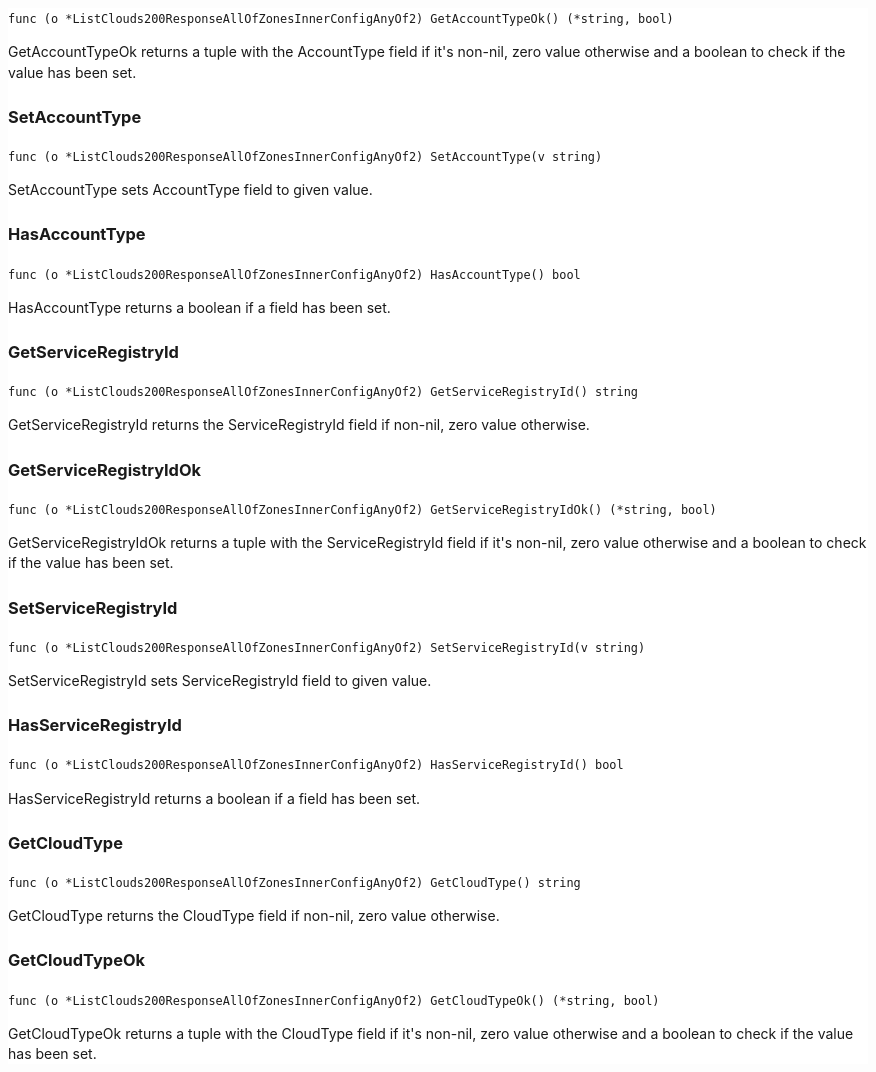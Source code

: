 `func (o *ListClouds200ResponseAllOfZonesInnerConfigAnyOf2) GetAccountTypeOk() (*string, bool)`

GetAccountTypeOk returns a tuple with the AccountType field if it's non-nil, zero value otherwise
and a boolean to check if the value has been set.

### SetAccountType

`func (o *ListClouds200ResponseAllOfZonesInnerConfigAnyOf2) SetAccountType(v string)`

SetAccountType sets AccountType field to given value.

### HasAccountType

`func (o *ListClouds200ResponseAllOfZonesInnerConfigAnyOf2) HasAccountType() bool`

HasAccountType returns a boolean if a field has been set.

### GetServiceRegistryId

`func (o *ListClouds200ResponseAllOfZonesInnerConfigAnyOf2) GetServiceRegistryId() string`

GetServiceRegistryId returns the ServiceRegistryId field if non-nil, zero value otherwise.

### GetServiceRegistryIdOk

`func (o *ListClouds200ResponseAllOfZonesInnerConfigAnyOf2) GetServiceRegistryIdOk() (*string, bool)`

GetServiceRegistryIdOk returns a tuple with the ServiceRegistryId field if it's non-nil, zero value otherwise
and a boolean to check if the value has been set.

### SetServiceRegistryId

`func (o *ListClouds200ResponseAllOfZonesInnerConfigAnyOf2) SetServiceRegistryId(v string)`

SetServiceRegistryId sets ServiceRegistryId field to given value.

### HasServiceRegistryId

`func (o *ListClouds200ResponseAllOfZonesInnerConfigAnyOf2) HasServiceRegistryId() bool`

HasServiceRegistryId returns a boolean if a field has been set.

### GetCloudType

`func (o *ListClouds200ResponseAllOfZonesInnerConfigAnyOf2) GetCloudType() string`

GetCloudType returns the CloudType field if non-nil, zero value otherwise.

### GetCloudTypeOk

`func (o *ListClouds200ResponseAllOfZonesInnerConfigAnyOf2) GetCloudTypeOk() (*string, bool)`

GetCloudTypeOk returns a tuple with the CloudType field if it's non-nil, zero value otherwise
and a boolean to check if the value has been set.
